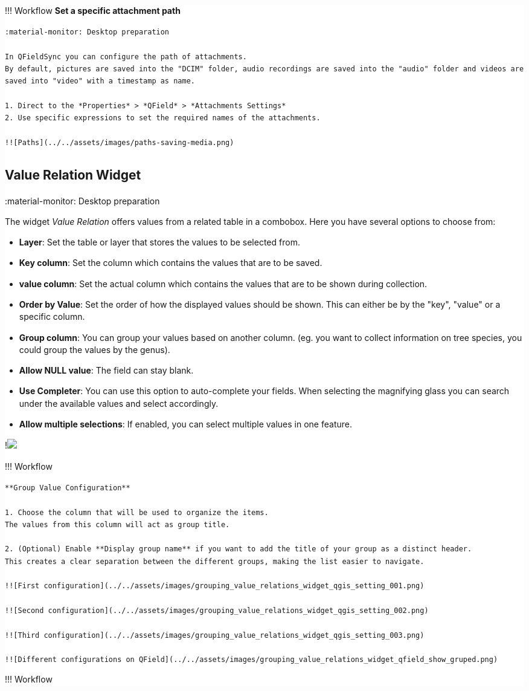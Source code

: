 !!! Workflow
    **Set a specific attachment path**

    :material-monitor: Desktop preparation

    In QFieldSync you can configure the path of attachments.
    By default, pictures are saved into the "DCIM" folder, audio recordings are saved into the "audio" folder and videos are saved into "video" with a timestamp as name.

    1. Direct to the *Properties* > *QField* > *Attachments Settings*
    2. Use specific expressions to set the required names of the attachments.

    !![Paths](../../assets/images/paths-saving-media.png)

## Value Relation Widget

:material-monitor: Desktop preparation

The widget *Value Relation* offers values from a related table in a combobox.
Here you have several options to choose from:

- **Layer**: Set the table or layer that stores the values to be selected from.
- **Key column**: Set the column which contains the values that are to be saved.
- **value column**: Set the actual column which contains the values that are to be shown during collection.

- **Order by Value**: Set the order of how the displayed values should be shown.
This can either be by the "key", "value" or a specific column.
- **Group column**: You can group your values based on another column.
(eg. you want to collect information on tree species, you could group the values by the genus).
- **Allow NULL value**: The field can stay blank.
- **Use Completer**: You can use this option to auto-complete your fields.
When selecting the magnifying glass you can search under the available values and select accordingly.
- **Allow multiple selections**: If enabled, you can select multiple values in one feature.

!![](../../assets/images/value_relation_widget.webp,300px)

!!! Workflow

    **Group Value Configuration**

    1. Choose the column that will be used to organize the items.
    The values from this column will act as group title.

    2. (Optional) Enable **Display group name** if you want to add the title of your group as a distinct header.
    This creates a clear separation between the different groups, making the list easier to navigate.

    !![First configuration](../../assets/images/grouping_value_relations_widget_qgis_setting_001.png)

    !![Second configuration](../../assets/images/grouping_value_relations_widget_qgis_setting_002.png)

    !![Third configuration](../../assets/images/grouping_value_relations_widget_qgis_setting_003.png)

    !![Different configurations on QField](../../assets/images/grouping_value_relations_widget_qfield_show_gruped.png)

!!! Workflow
